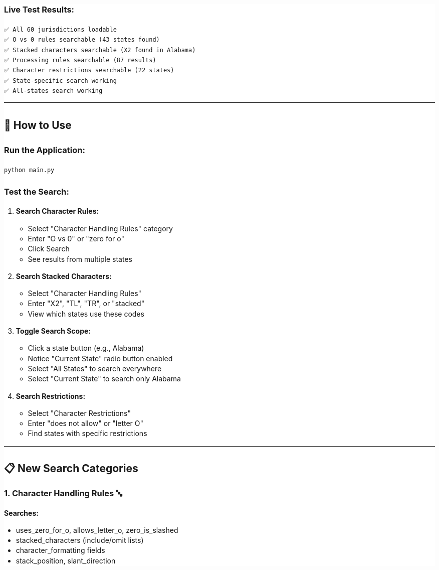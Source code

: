 ### Live Test Results:
```
✅ All 60 jurisdictions loadable
✅ O vs 0 rules searchable (43 states found)
✅ Stacked characters searchable (X2 found in Alabama)
✅ Processing rules searchable (87 results)
✅ Character restrictions searchable (22 states)
✅ State-specific search working
✅ All-states search working
```

---

## 🚀 How to Use

### Run the Application:
```cmd
python main.py
```

### Test the Search:
1. **Search Character Rules:**
   - Select "Character Handling Rules" category
   - Enter "O vs 0" or "zero for o"
   - Click Search
   - See results from multiple states

2. **Search Stacked Characters:**
   - Select "Character Handling Rules"
   - Enter "X2", "TL", "TR", or "stacked"
   - View which states use these codes

3. **Toggle Search Scope:**
   - Click a state button (e.g., Alabama)
   - Notice "Current State" radio button enabled
   - Select "All States" to search everywhere
   - Select "Current State" to search only Alabama

4. **Search Restrictions:**
   - Select "Character Restrictions"
   - Enter "does not allow" or "letter O"
   - Find states with specific restrictions

---

## 📋 New Search Categories

### 1. Character Handling Rules 🔤
**Searches:**
- uses_zero_for_o, allows_letter_o, zero_is_slashed
- stacked_characters (include/omit lists)
- character_formatting fields
- stack_position, slant_direction
